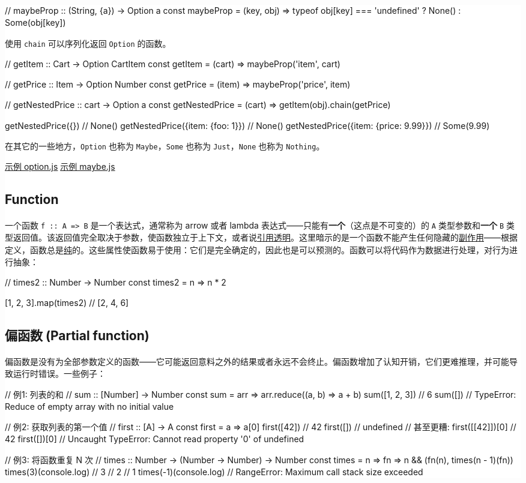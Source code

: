 // maybeProp :: (String, {a}) -\> Option a
const maybeProp \= (key, obj) \=\> typeof obj\[key\] \=== 'undefined' ? None() : Some(obj\[key\])

使用 `chain` 可以序列化返回 `Option` 的函数。

// getItem :: Cart -\> Option CartItem
const getItem \= (cart) \=\> maybeProp('item', cart)

// getPrice :: Item -\> Option Number
const getPrice \= (item) \=\> maybeProp('price', item)

// getNestedPrice :: cart -\> Option a
const getNestedPrice \= (cart) \=\> getItem(obj).chain(getPrice)

getNestedPrice({}) // None()
getNestedPrice({item: {foo: 1}}) // None()
getNestedPrice({item: {price: 9.99}}) // Some(9.99)

在其它的一些地方，`Option` 也称为 `Maybe`，`Some` 也称为 `Just`，`None` 也称为 `Nothing`。

[示例 option.js](https://github.com/shfshanyue/fp-jargon-zh/blob/master/demos/option.js) [示例 maybe.js](https://github.com/shfshanyue/fp-jargon-zh/blob/master/demos/maybe.js)

[](#function)Function
---------------------

一个函数 `f :: A => B` 是一个表达式，通常称为 arrow 或者 lambda 表达式——只能有**一个**（这点是不可变的）的 `A` 类型参数和**一个** `B` 类型返回值。该返回值完全取决于参数，使函数独立于上下文，或者说[引用透明](#referential-transparency)。这里暗示的是一个函数不能产生任何隐藏的[副作用](#side-effects)——根据定义，函数总是[纯](#purity)的。这些属性使函数易于使用：它们是完全确定的，因此也是可以预测的。函数可以将代码作为数据进行处理，对行为进行抽象：

// times2 :: Number -\> Number
const times2 \= n \=\> n \* 2

\[1, 2, 3\].map(times2) // \[2, 4, 6\]

[](#%E5%81%8F%E5%87%BD%E6%95%B0-partial-function)偏函数 (Partial function)
-----------------------------------------------------------------------

偏函数是没有为全部参数定义的函数——它可能返回意料之外的结果或者永远不会终止。偏函数增加了认知开销，它们更难推理，并可能导致运行时错误。一些例子：

// 例1: 列表的和
// sum :: \[Number\] -\> Number
const sum \= arr \=\> arr.reduce((a, b) \=\> a + b)
sum(\[1, 2, 3\]) // 6
sum(\[\]) // TypeError: Reduce of empty array with no initial value

// 例2: 获取列表的第一个值
// first :: \[A\] -\> A
const first \= a \=\> a\[0\]
first(\[42\]) // 42
first(\[\]) // undefined
// 甚至更糟: 
first(\[\[42\]\])\[0\] // 42
first(\[\])\[0\] // Uncaught TypeError: Cannot read property '0' of undefined

// 例3: 将函数重复 N 次
// times :: Number -\> (Number -\> Number) -\> Number
const times \= n \=\> fn \=\> n && (fn(n), times(n \- 1)(fn))
times(3)(console.log)
// 3
// 2
// 1
times(\-1)(console.log)
// RangeError: Maximum call stack size exceeded

